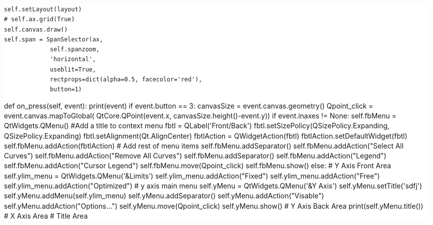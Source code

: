     self.setLayout(layout)
    # self.ax.grid(True)
    self.canvas.draw()
    self.span = SpanSelector(ax,
                 self.spanzoom,
                 'horizontal',
                 useblit=True,
                 rectprops=dict(alpha=0.5, facecolor='red'),
                 button=1)
  def on_press(self, event):
    print(event)
    if event.button == 3:
      canvasSize = event.canvas.geometry()
      Qpoint_click = event.canvas.mapToGlobal(
        QtCore.QPoint(event.x, canvasSize.height()-event.y))
      if event.inaxes != None:
        self.fbMenu = QtWidgets.QMenu()
        #Add a title to context menu
        fbtl = QLabel('Front/Back')
        fbtl.setSizePolicy(QSizePolicy.Expanding, QSizePolicy.Expanding)
        fbtl.setAlignment(Qt.AlignCenter)
        fbtlAction = QWidgetAction(fbtl)
        fbtlAction.setDefaultWidget(fbtl)
        self.fbMenu.addAction(fbtlAction)
        # Add rest of menu items
        self.fbMenu.addSeparator()
        self.fbMenu.addAction("Select All Curves")
        self.fbMenu.addAction("Remove All Curves")
        self.fbMenu.addSeparator()
        self.fbMenu.addAction("Legend")
        self.fbMenu.addAction("Cursor Legend")
        self.fbMenu.move(Qpoint_click)
        self.fbMenu.show()
      else:
        # Y Axis Front Area
        self.ylim_menu = QtWidgets.QMenu('&Limits')
        self.ylim_menu.addAction("Fixed")
        self.ylim_menu.addAction("Free")
        self.ylim_menu.addAction("Optimized")
        # y axis main menu
        self.yMenu = QtWidgets.QMenu('&Y Axis')
        self.yMenu.setTitle('sdfj')
        self.yMenu.addMenu(self.ylim_menu)
        self.yMenu.addSeparator()
        self.yMenu.addAction("Visable")
        self.yMenu.addAction("Options...")
        self.yMenu.move(Qpoint_click)
        self.yMenu.show()
        # Y Axis Back Area
        print(self.yMenu.title())
        # X Axis Area
        # Title Area